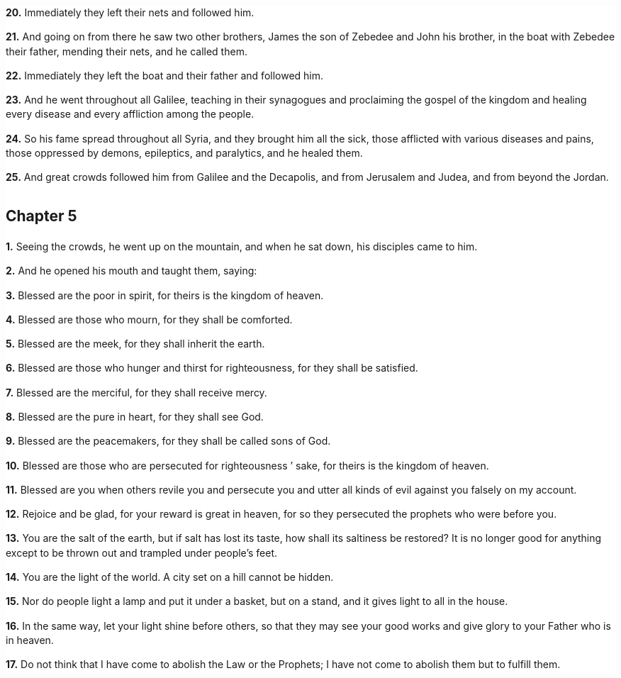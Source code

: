 **20.** Immediately they left their nets and followed him. 

**21.** And going on from there he saw two other brothers, James the son of Zebedee and John his brother, in the boat with Zebedee their father, mending their nets, and he called them. 

**22.** Immediately they left the boat and their father and followed him. 

**23.** And he went throughout all Galilee, teaching in their synagogues and proclaiming the gospel of the kingdom and healing every disease and every affliction among the people. 

**24.** So his fame spread throughout all Syria, and they brought him all the sick, those afflicted with various diseases and pains, those oppressed by demons, epileptics, and paralytics, and he healed them. 

**25.** And great crowds followed him from Galilee and the Decapolis, and from Jerusalem and Judea, and from beyond the Jordan. 

## Chapter 5

**1.** Seeing the crowds, he went up on the mountain, and when he sat down, his disciples came to him. 

**2.** And he opened his mouth and taught them, saying: 

**3.** Blessed are the poor in spirit, for theirs is the kingdom of heaven. 

**4.** Blessed are those who mourn, for they shall be comforted. 

**5.** Blessed are the meek, for they shall inherit the earth. 

**6.** Blessed are those who hunger and thirst for righteousness, for they shall be satisfied. 

**7.** Blessed are the merciful, for they shall receive mercy. 

**8.** Blessed are the pure in heart, for they shall see God. 

**9.** Blessed are the peacemakers, for they shall be called sons of God. 

**10.** Blessed are those who are persecuted for righteousness ’ sake, for theirs is the kingdom of heaven. 

**11.** Blessed are you when others revile you and persecute you and utter all kinds of evil against you falsely on my account. 

**12.** Rejoice and be glad, for your reward is great in heaven, for so they persecuted the prophets who were before you. 

**13.** You are the salt of the earth, but if salt has lost its taste, how shall its saltiness be restored? It is no longer good for anything except to be thrown out and trampled under people’s feet. 

**14.** You are the light of the world. A city set on a hill cannot be hidden. 

**15.** Nor do people light a lamp and put it under a basket, but on a stand, and it gives light to all in the house. 

**16.** In the same way, let your light shine before others, so that they may see your good works and give glory to your Father who is in heaven. 

**17.** Do not think that I have come to abolish the Law or the Prophets; I have not come to abolish them but to fulfill them. 
